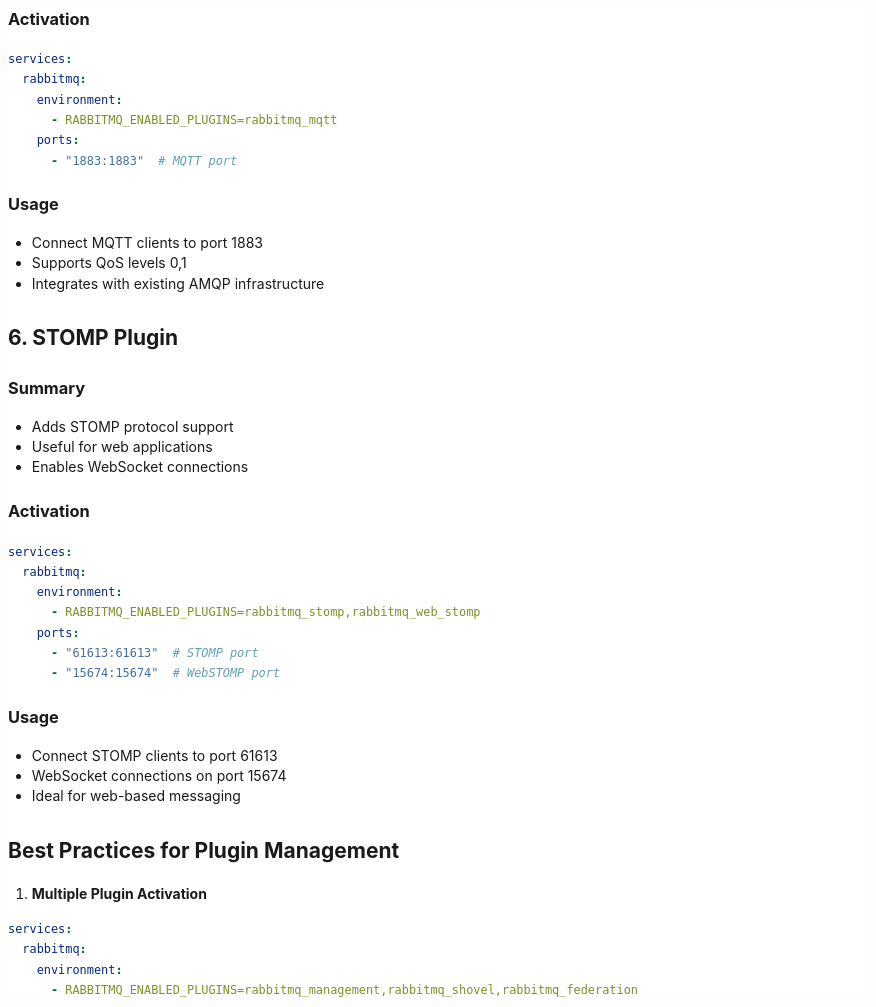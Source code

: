 ### Activation

```yaml
services:
  rabbitmq:
    environment:
      - RABBITMQ_ENABLED_PLUGINS=rabbitmq_mqtt
    ports:
      - "1883:1883"  # MQTT port
```

### Usage

- Connect MQTT clients to port 1883
- Supports QoS levels 0,1
- Integrates with existing AMQP infrastructure

## 6. STOMP Plugin

### Summary

- Adds STOMP protocol support
- Useful for web applications
- Enables WebSocket connections

### Activation

```yaml
services:
  rabbitmq:
    environment:
      - RABBITMQ_ENABLED_PLUGINS=rabbitmq_stomp,rabbitmq_web_stomp
    ports:
      - "61613:61613"  # STOMP port
      - "15674:15674"  # WebSTOMP port
```

### Usage

- Connect STOMP clients to port 61613
- WebSocket connections on port 15674
- Ideal for web-based messaging

## Best Practices for Plugin Management

1. **Multiple Plugin Activation**

```yaml
services:
  rabbitmq:
    environment:
      - RABBITMQ_ENABLED_PLUGINS=rabbitmq_management,rabbitmq_shovel,rabbitmq_federation
```

